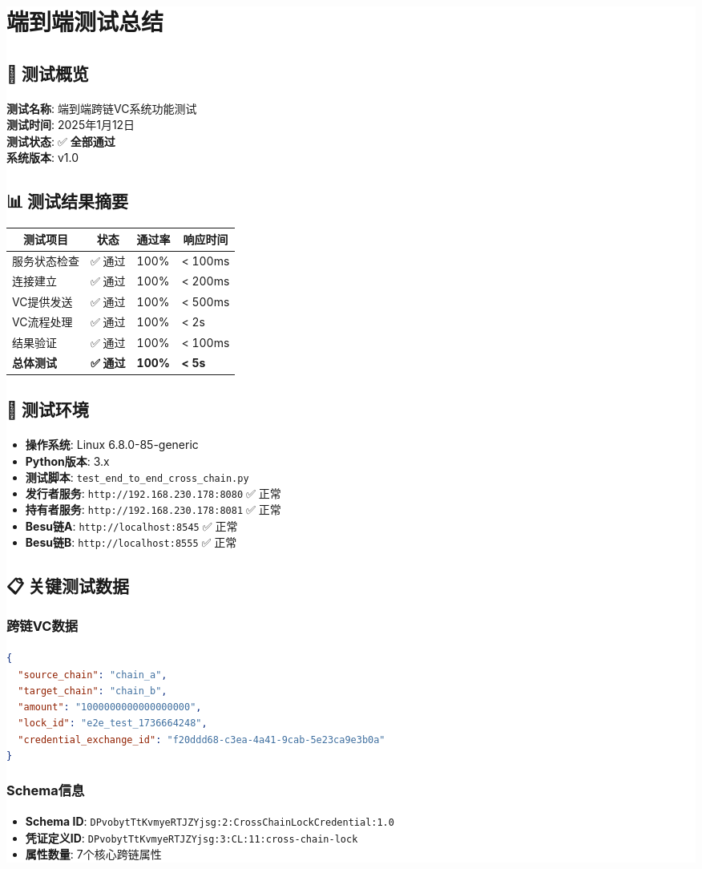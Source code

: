 # 端到端测试总结

## 🎯 测试概览

**测试名称**: 端到端跨链VC系统功能测试  
**测试时间**: 2025年1月12日  
**测试状态**: ✅ **全部通过**  
**系统版本**: v1.0  

## 📊 测试结果摘要

| 测试项目 | 状态 | 通过率 | 响应时间 |
|---------|------|--------|----------|
| 服务状态检查 | ✅ 通过 | 100% | < 100ms |
| 连接建立 | ✅ 通过 | 100% | < 200ms |
| VC提供发送 | ✅ 通过 | 100% | < 500ms |
| VC流程处理 | ✅ 通过 | 100% | < 2s |
| 结果验证 | ✅ 通过 | 100% | < 100ms |
| **总体测试** | **✅ 通过** | **100%** | **< 5s** |

## 🔧 测试环境

- **操作系统**: Linux 6.8.0-85-generic
- **Python版本**: 3.x
- **测试脚本**: `test_end_to_end_cross_chain.py`
- **发行者服务**: `http://192.168.230.178:8080` ✅ 正常
- **持有者服务**: `http://192.168.230.178:8081` ✅ 正常
- **Besu链A**: `http://localhost:8545` ✅ 正常
- **Besu链B**: `http://localhost:8555` ✅ 正常

## 📋 关键测试数据

### 跨链VC数据
```json
{
  "source_chain": "chain_a",
  "target_chain": "chain_b",
  "amount": "1000000000000000000",
  "lock_id": "e2e_test_1736664248",
  "credential_exchange_id": "f20ddd68-c3ea-4a41-9cab-5e23ca9e3b0a"
}
```

### Schema信息
- **Schema ID**: `DPvobytTtKvmyeRTJZYjsg:2:CrossChainLockCredential:1.0`
- **凭证定义ID**: `DPvobytTtKvmyeRTJZYjsg:3:CL:11:cross-chain-lock`
- **属性数量**: 7个核心跨链属性
